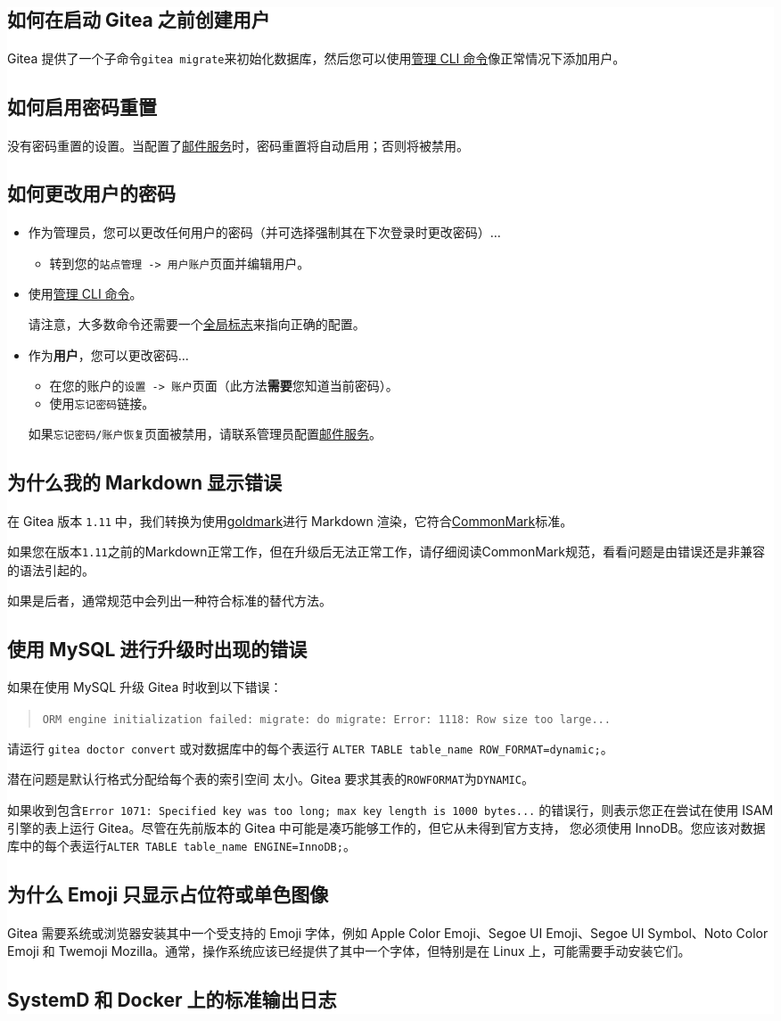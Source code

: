 ## 如何在启动 Gitea 之前创建用户

Gitea 提供了一个子命令`gitea migrate`来初始化数据库，然后您可以使用[管理 CLI 命令](administration/command-line.md#admin)像正常情况下添加用户。

## 如何启用密码重置

没有密码重置的设置。当配置了[邮件服务](administration/email-setup.md)时，密码重置将自动启用；否则将被禁用。

## 如何更改用户的密码

- 作为管理员，您可以更改任何用户的密码（并可选择强制其在下次登录时更改密码）...
  - 转到您的`站点管理 -> 用户账户`页面并编辑用户。
- 使用[管理 CLI 命令](administration/command-line.md#admin)。

  请注意，大多数命令还需要一个[全局标志](administration/command-line.md#global-options)来指向正确的配置。
- 作为**用户**，您可以更改密码...
  - 在您的账户的`设置 -> 账户`页面（此方法**需要**您知道当前密码）。
  - 使用`忘记密码`链接。

  如果`忘记密码/账户恢复`页面被禁用，请联系管理员配置[邮件服务](administration/email-setup.md)。

## 为什么我的 Markdown 显示错误

在 Gitea 版本 `1.11` 中，我们转换为使用[goldmark](https://github.com/yuin/goldmark)进行 Markdown 渲染，它符合[CommonMark](https://commonmark.org/)标准。

如果您在版本`1.11`之前的Markdown正常工作，但在升级后无法正常工作，请仔细阅读CommonMark规范，看看问题是由错误还是非兼容的语法引起的。

如果是后者，通常规范中会列出一种符合标准的替代方法。

## 使用 MySQL 进行升级时出现的错误

如果在使用 MySQL 升级 Gitea 时收到以下错误：

> `ORM engine initialization failed: migrate: do migrate: Error: 1118: Row size too large...`

请运行 `gitea doctor convert` 或对数据库中的每个表运行 `ALTER TABLE table_name ROW_FORMAT=dynamic;`。

潜在问题是默认行格式分配给每个表的索引空间
太小。Gitea 要求其表的`ROWFORMAT`为`DYNAMIC`。

如果收到包含`Error 1071: Specified key was too long; max key length is 1000 bytes...`
的错误行，则表示您正在尝试在使用 ISAM 引擎的表上运行 Gitea。尽管在先前版本的 Gitea 中可能是凑巧能够工作的，但它从未得到官方支持，
您必须使用 InnoDB。您应该对数据库中的每个表运行`ALTER TABLE table_name ENGINE=InnoDB;`。

## 为什么 Emoji 只显示占位符或单色图像

Gitea 需要系统或浏览器安装其中一个受支持的 Emoji 字体，例如 Apple Color Emoji、Segoe UI Emoji、Segoe UI Symbol、Noto Color Emoji 和 Twemoji Mozilla。通常，操作系统应该已经提供了其中一个字体，但特别是在 Linux 上，可能需要手动安装它们。

## SystemD 和 Docker 上的标准输出日志
